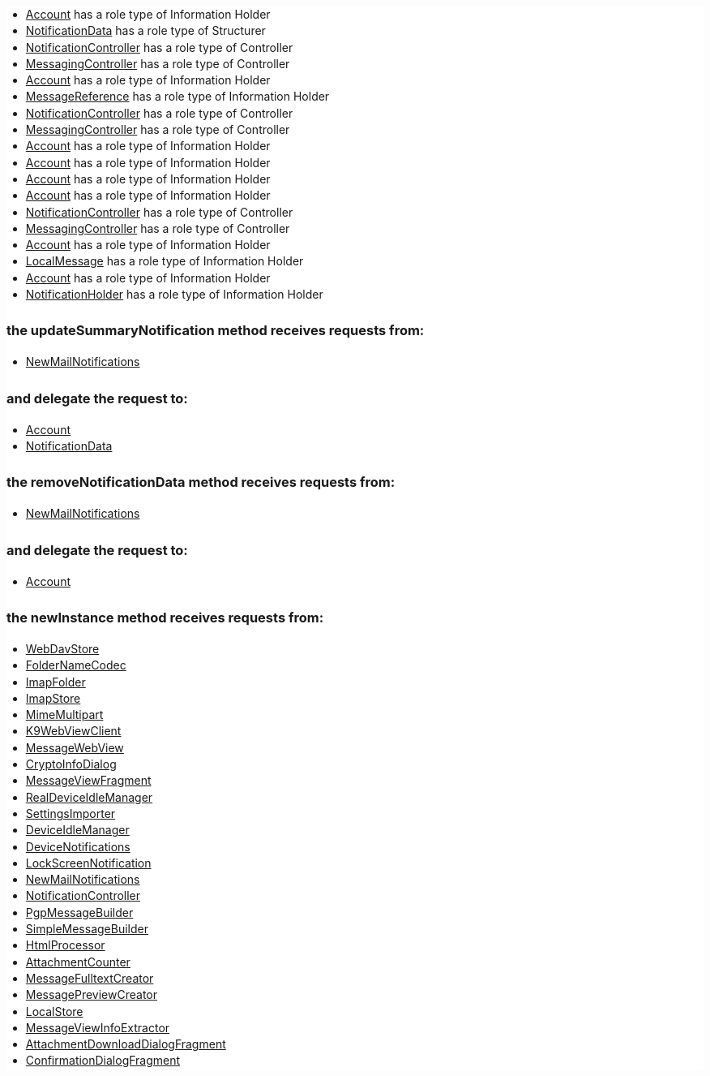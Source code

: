 * [Account](../InformationHolders/Account.md) has a role type of Information Holder
* [NotificationData](../Structurers/NotificationData.md) has a role type of Structurer
* [NotificationController](../Controllers/NotificationController.md) has a role type of Controller
* [MessagingController](../Controllers/MessagingController.md) has a role type of Controller
* [Account](../InformationHolders/Account.md) has a role type of Information Holder
* [MessageReference](../InformationHolders/MessageReference.md) has a role type of Information Holder
* [NotificationController](../Controllers/NotificationController.md) has a role type of Controller
* [MessagingController](../Controllers/MessagingController.md) has a role type of Controller
* [Account](../InformationHolders/Account.md) has a role type of Information Holder
* [Account](../InformationHolders/Account.md) has a role type of Information Holder
* [Account](../InformationHolders/Account.md) has a role type of Information Holder
* [Account](../InformationHolders/Account.md) has a role type of Information Holder
* [NotificationController](../Controllers/NotificationController.md) has a role type of Controller
* [MessagingController](../Controllers/MessagingController.md) has a role type of Controller
* [Account](../InformationHolders/Account.md) has a role type of Information Holder
* [LocalMessage](../InformationHolders/LocalMessage.md) has a role type of Information Holder
* [Account](../InformationHolders/Account.md) has a role type of Information Holder
* [NotificationHolder](../InformationHolders/NotificationHolder.md) has a role type of Information Holder
### the updateSummaryNotification method receives requests from:
* [NewMailNotifications](../Coordinators/NewMailNotifications.md) 
### and delegate the request to: 
* [Account](../InformationHolders/Account.md) 
* [NotificationData](../Structurers/NotificationData.md) 


### the removeNotificationData method receives requests from:
* [NewMailNotifications](../Coordinators/NewMailNotifications.md) 
### and delegate the request to: 
* [Account](../InformationHolders/Account.md) 


### the newInstance method receives requests from:
* [WebDavStore](../InformationHolders/WebDavStore.md) 
* [FolderNameCodec](../ServiceProviders/FolderNameCodec.md) 
* [ImapFolder](../Structurers/ImapFolder.md) 
* [ImapStore](../Structurers/ImapStore.md) 
* [MimeMultipart](../InformationHolders/MimeMultipart.md) 
* [K9WebViewClient](../Interfacers/K9WebViewClient.md) 
* [MessageWebView](../Coordinators/MessageWebView.md) 
* [CryptoInfoDialog](../Interfacers/CryptoInfoDialog.md) 
* [MessageViewFragment](../Interfacers/MessageViewFragment.md) 
* [RealDeviceIdleManager](../ServiceProviders/RealDeviceIdleManager.md) 
* [SettingsImporter](../ServiceProviders/SettingsImporter.md) 
* [DeviceIdleManager](../ServiceProviders/DeviceIdleManager.md) 
* [DeviceNotifications](../ServiceProviders/DeviceNotifications.md) 
* [LockScreenNotification](../Coordinators/LockScreenNotification.md) 
* [NewMailNotifications](../Coordinators/NewMailNotifications.md) 
* [NotificationController](../Controllers/NotificationController.md) 
* [PgpMessageBuilder](../ServiceProviders/PgpMessageBuilder.md) 
* [SimpleMessageBuilder](../ServiceProviders/SimpleMessageBuilder.md) 
* [HtmlProcessor](../ServiceProviders/HtmlProcessor.md) 
* [AttachmentCounter](../ServiceProviders/AttachmentCounter.md) 
* [MessageFulltextCreator](../ServiceProviders/MessageFulltextCreator.md) 
* [MessagePreviewCreator](../ServiceProviders/MessagePreviewCreator.md) 
* [LocalStore](../ServiceProviders/LocalStore.md) 
* [MessageViewInfoExtractor](../Controllers/MessageViewInfoExtractor.md) 
* [AttachmentDownloadDialogFragment](../Interfacers/AttachmentDownloadDialogFragment.md) 
* [ConfirmationDialogFragment](../Coordinators/ConfirmationDialogFragment.md) 